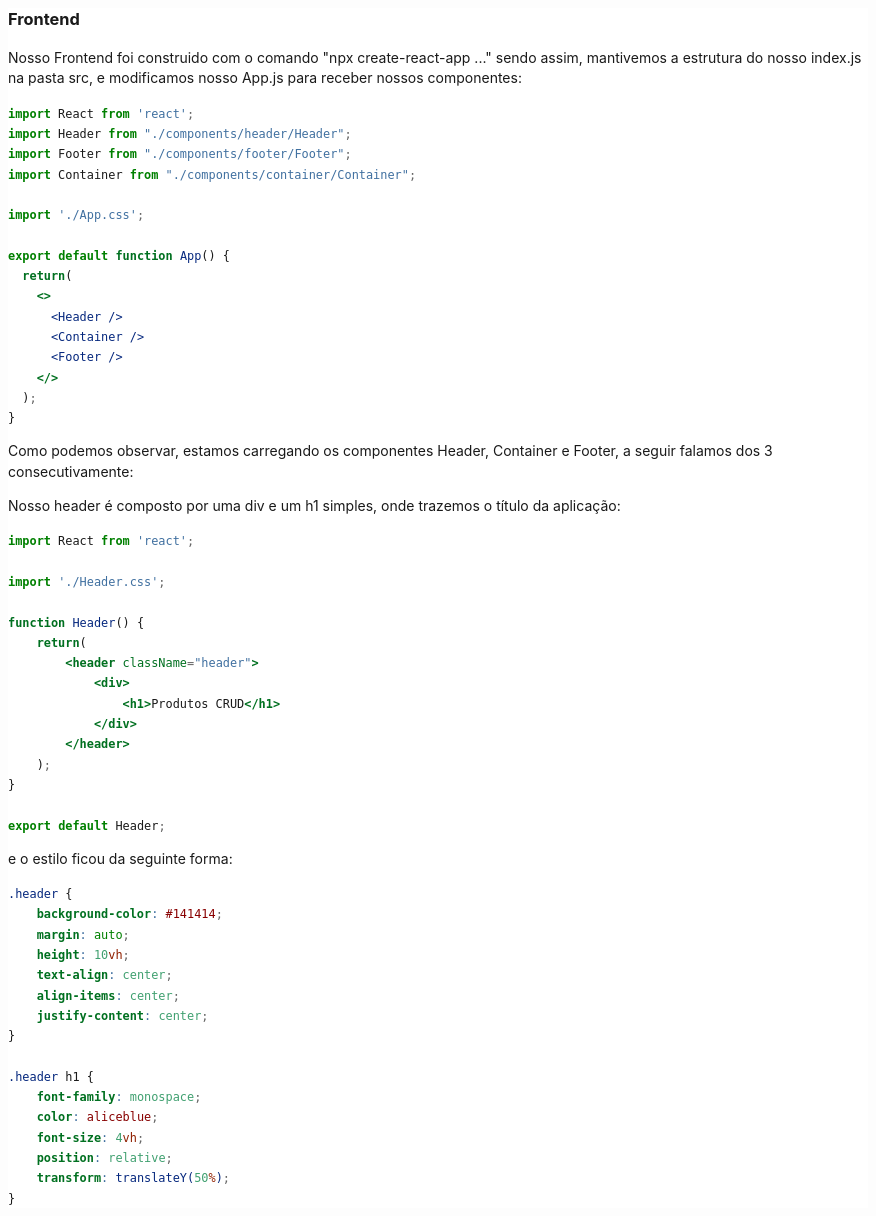 ### Frontend

Nosso Frontend foi construido com o comando "npx create-react-app ..." sendo assim, mantivemos a estrutura do nosso index.js na pasta src, e modificamos nosso App.js para receber nossos componentes:

```jsx
import React from 'react';
import Header from "./components/header/Header";
import Footer from "./components/footer/Footer";
import Container from "./components/container/Container";

import './App.css';

export default function App() {
  return(
    <>
      <Header />
      <Container />
      <Footer />
    </>
  );
}
```

Como podemos observar, estamos carregando os componentes Header, Container e Footer, a seguir falamos dos 3 consecutivamente:

Nosso header é composto por uma div e um h1 simples, onde trazemos o título da aplicação:

```jsx
import React from 'react';

import './Header.css';

function Header() {
    return(
        <header className="header">
            <div>
                <h1>Produtos CRUD</h1>
            </div>
        </header>
    );
}

export default Header;
```

e o estilo ficou da seguinte forma: 

```css
.header {
    background-color: #141414;
    margin: auto;
    height: 10vh;
    text-align: center;
    align-items: center;
    justify-content: center;
}

.header h1 {
    font-family: monospace;
    color: aliceblue;
    font-size: 4vh;
    position: relative;
    transform: translateY(50%);
}
```
